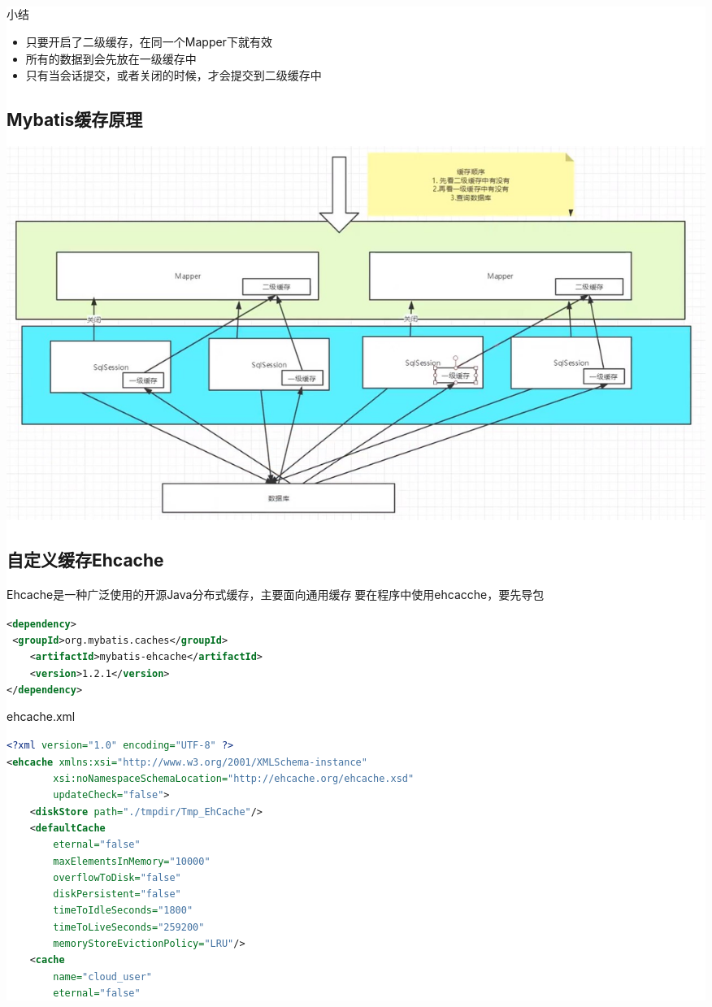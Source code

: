 小结

- 只要开启了二级缓存，在同一个Mapper下就有效
- 所有的数据到会先放在一级缓存中
- 只有当会话提交，或者关闭的时候，才会提交到二级缓存中

## Mybatis缓存原理

![img](mybatis.assets/kuangstudy2d9c5dbb-11f0-45ba-a810-4ae58496bfa1.jpg)

## 自定义缓存Ehcache

Ehcache是一种广泛使用的开源Java分布式缓存，主要面向通用缓存
要在程序中使用ehcacche，要先导包

```xml
<dependency>    
 <groupId>org.mybatis.caches</groupId>    
    <artifactId>mybatis-ehcache</artifactId>   
    <version>1.2.1</version>
</dependency>
```

ehcache.xml

```XML
<?xml version="1.0" encoding="UTF-8" ?>
<ehcache xmlns:xsi="http://www.w3.org/2001/XMLSchema-instance"
        xsi:noNamespaceSchemaLocation="http://ehcache.org/ehcache.xsd"
        updateCheck="false">
    <diskStore path="./tmpdir/Tmp_EhCache"/>
    <defaultCache
        eternal="false"
        maxElementsInMemory="10000"
        overflowToDisk="false"
        diskPersistent="false"
        timeToIdleSeconds="1800"
        timeToLiveSeconds="259200"
        memoryStoreEvictionPolicy="LRU"/>
    <cache
        name="cloud_user"
        eternal="false"
```